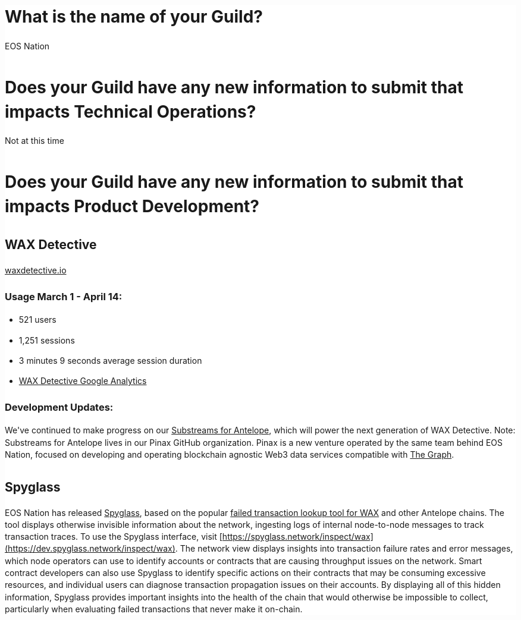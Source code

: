# What is the name of your Guild?
EOS Nation

# Does your Guild have any new information to submit that impacts Technical Operations?

Not at this time

# Does your Guild have any new information to submit that impacts Product Development?

WAX Detective
-------------

[waxdetective.io](https://waxdetective.io/network)

### Usage March 1 - April 14:

-   521 users

-   1,251 sessions

-   3 minutes 9 seconds average session duration

-   [WAX Detective Google Analytics](https://github.com/EOS-Nation/waxguilds/blob/main/reports/nation.wax/files/Analytics%20All%20Web%20Site%20Data%20Audience%20Overview%2020230301-20230414.pdf)

### Development Updates:

We've continued to make progress on our [Substreams for Antelope](https://github.com/pinax-network/substreams-antelope), which will power the next generation of WAX Detective. Note: Substreams for Antelope lives in our Pinax GitHub organization. Pinax is a new venture operated by the same team behind EOS Nation, focused on developing and operating blockchain agnostic Web3 data services compatible with [The Graph](https://thegraph.com/en/).

Spyglass
--------

EOS Nation has released [Spyglass](https://spyglass.network/), based on the popular [failed transaction lookup tool for WAX](https://wax.api.eosnation.io/transaction_lookup) and other Antelope chains. The tool displays otherwise invisible information about the network, ingesting logs of internal node-to-node messages to track transaction traces. To use the Spyglass interface, visit [https://spyglass.network/inspect/wax](https://dev.spyglass.network/inspect/wax). The network view displays insights into transaction failure rates and error messages, which node operators can use to identify accounts or contracts that are causing throughput issues on the network. Smart contract developers can also use Spyglass to identify specific actions on their contracts that may be consuming excessive resources, and individual users can diagnose transaction propagation issues on their accounts. By displaying all of this hidden information, Spyglass provides important insights into the health of the chain that would otherwise be impossible to collect, particularly when evaluating failed transactions that never make it on-chain.  
